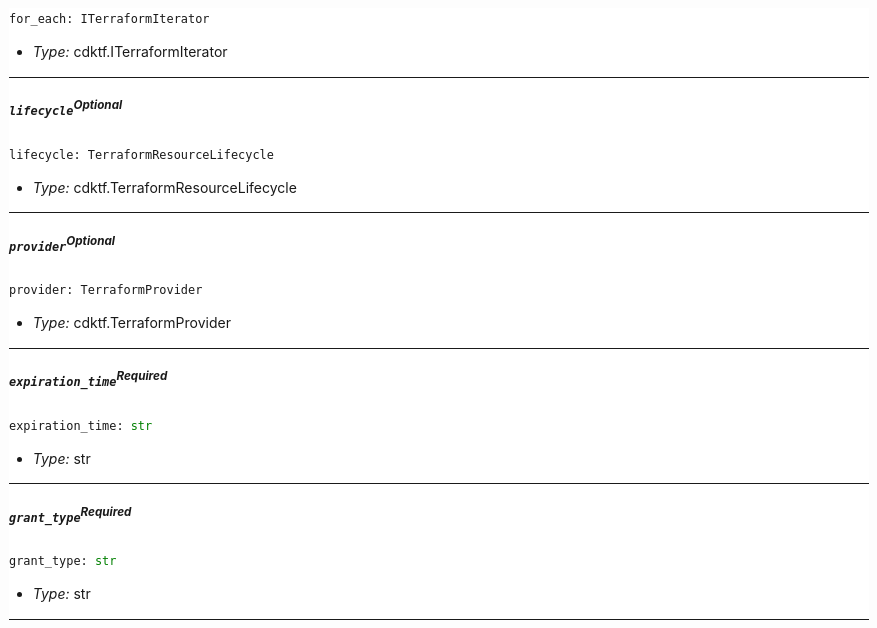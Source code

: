 ```python
for_each: ITerraformIterator
```

- *Type:* cdktf.ITerraformIterator

---

##### `lifecycle`<sup>Optional</sup> <a name="lifecycle" id="@cdktf/provider-mongodbatlas.dataMongodbatlasMongodbEmployeeAccessGrant.DataMongodbatlasMongodbEmployeeAccessGrant.property.lifecycle"></a>

```python
lifecycle: TerraformResourceLifecycle
```

- *Type:* cdktf.TerraformResourceLifecycle

---

##### `provider`<sup>Optional</sup> <a name="provider" id="@cdktf/provider-mongodbatlas.dataMongodbatlasMongodbEmployeeAccessGrant.DataMongodbatlasMongodbEmployeeAccessGrant.property.provider"></a>

```python
provider: TerraformProvider
```

- *Type:* cdktf.TerraformProvider

---

##### `expiration_time`<sup>Required</sup> <a name="expiration_time" id="@cdktf/provider-mongodbatlas.dataMongodbatlasMongodbEmployeeAccessGrant.DataMongodbatlasMongodbEmployeeAccessGrant.property.expirationTime"></a>

```python
expiration_time: str
```

- *Type:* str

---

##### `grant_type`<sup>Required</sup> <a name="grant_type" id="@cdktf/provider-mongodbatlas.dataMongodbatlasMongodbEmployeeAccessGrant.DataMongodbatlasMongodbEmployeeAccessGrant.property.grantType"></a>

```python
grant_type: str
```

- *Type:* str

---
